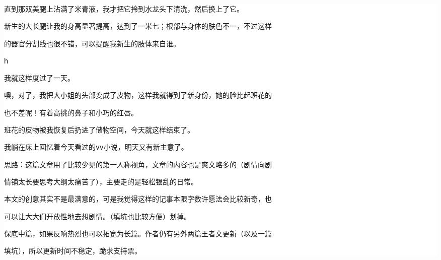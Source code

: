 直到那双美腿上沾满了米青液，我才把它拎到水龙头下清洗，然后换上了它。

新生的大长腿让我的身高显著提高，达到了一米七；根部与身体的肤色不一，不过这样

的器官分割线也很不错，可以提醒我新生的肢体来自谁。

h



我就这样度过了一天。



噢，对了，我把大小姐的头部变成了皮物，这样我就得到了新身份，她的脸比起班花的

也不差呢！有着高挑的鼻子和小巧的红唇。

班花的皮物被我恢复后扔进了储物空间，今天就这样结束了。



我躺在床上回忆着今天看过的vv小说，明天又有新主意了。





思路：这篇文章用了比较少见的第一人称视角，文章的内容也是爽文略多的（剧情向剧

情铺太长要思考大纲太痛苦了），主要走的是轻松银乱的日常。



本文的创意其实不是最满意的，可是我觉得这样的记事本限字数许愿法会比较新奇，也

可以让大大们开放性地去想剧情。（填坑也比较方便）划掉。



保底中篇，如果反响热烈也可以拓宽为长篇。作者仍有另外两篇王者文更新（以及一篇

填坑），所以更新时间不稳定，跪求支持票。


